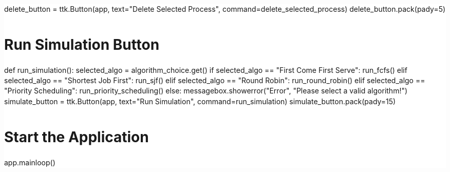 delete_button = ttk.Button(app, text="Delete Selected Process", command=delete_selected_process)
delete_button.pack(pady=5)

# Run Simulation Button
def run_simulation():
    selected_algo = algorithm_choice.get()
    if selected_algo == "First Come First Serve":
        run_fcfs()
    elif selected_algo == "Shortest Job First":
        run_sjf()
    elif selected_algo == "Round Robin":
        run_round_robin()
    elif selected_algo == "Priority Scheduling":
        run_priority_scheduling()
    else:
        messagebox.showerror("Error", "Please select a valid algorithm!")
simulate_button = ttk.Button(app, text="Run Simulation", command=run_simulation)
simulate_button.pack(pady=15)

# Start the Application
app.mainloop()
